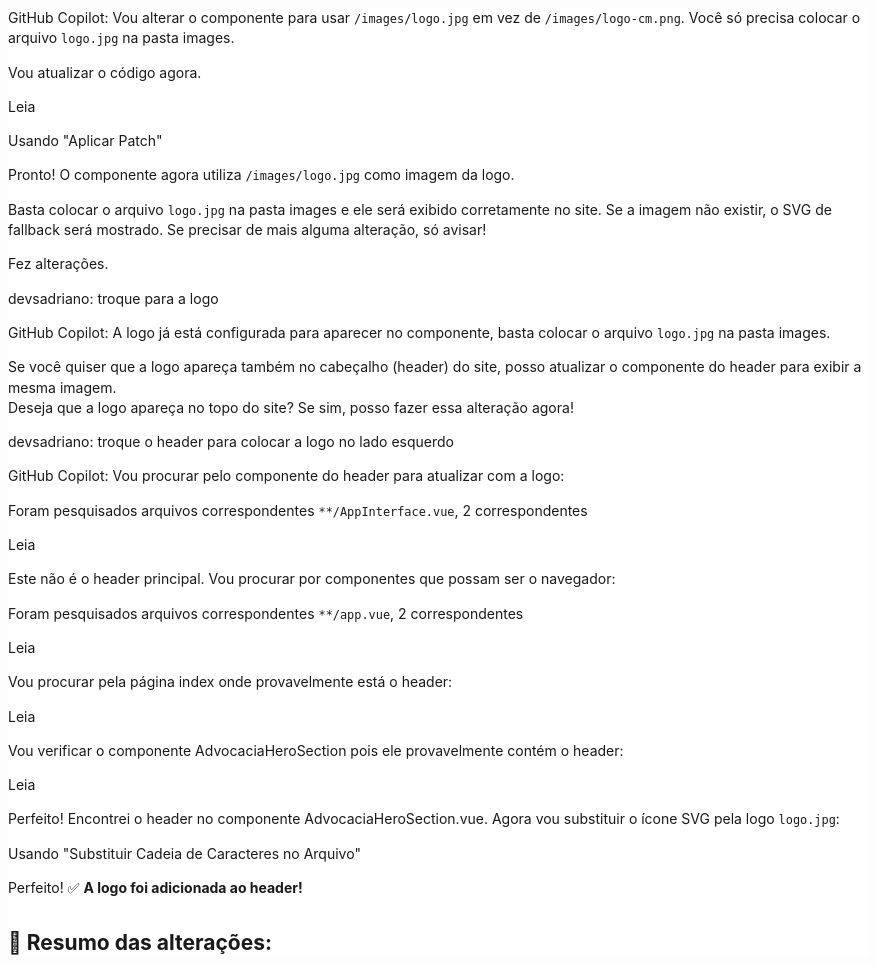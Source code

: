 GitHub Copilot: Vou alterar o componente para usar `/images/logo.jpg` em vez de `/images/logo-cm.png`. Você só precisa colocar o arquivo `logo.jpg` na pasta images.

Vou atualizar o código agora. 

Leia [](file:///d%3A/Data7/Site/lpcomponentizacao/app/components/sections/SobreAdvogadoSection.vue)

Usando "Aplicar Patch"


```

```
Pronto! O componente agora utiliza `/images/logo.jpg` como imagem da logo.

Basta colocar o arquivo `logo.jpg` na pasta images e ele será exibido corretamente no site. Se a imagem não existir, o SVG de fallback será mostrado. Se precisar de mais alguma alteração, só avisar!

Fez alterações.

devsadriano: troque para a logo

GitHub Copilot: A logo já está configurada para aparecer no componente, basta colocar o arquivo `logo.jpg` na pasta images.

Se você quiser que a logo apareça também no cabeçalho (header) do site, posso atualizar o componente do header para exibir a mesma imagem.  
Deseja que a logo apareça no topo do site? Se sim, posso fazer essa alteração agora!

devsadriano: troque o header para colocar a logo no lado esquerdo

GitHub Copilot: Vou procurar pelo componente do header para atualizar com a logo: 

Foram pesquisados arquivos correspondentes `**/AppInterface.vue`, 2 correspondentes

Leia [](file:///d%3A/Data7/Site/lpcomponentizacao/app/components/ui/AppInterface.vue)

Este não é o header principal. Vou procurar por componentes que possam ser o navegador: 

Foram pesquisados arquivos correspondentes `**/app.vue`, 2 correspondentes

Leia [](file:///d%3A/Data7/Site/lpcomponentizacao/app/app.vue)

Vou procurar pela página index onde provavelmente está o header: 

Leia [](file:///d%3A/Data7/Site/lpcomponentizacao/app/pages/index.vue)

Vou verificar o componente AdvocaciaHeroSection pois ele provavelmente contém o header: 

Leia [](file:///d%3A/Data7/Site/lpcomponentizacao/app/components/sections/AdvocaciaHeroSection.vue)

Perfeito! Encontrei o header no componente AdvocaciaHeroSection.vue. Agora vou substituir o ícone SVG pela logo `logo.jpg`: 

Usando "Substituir Cadeia de Caracteres no Arquivo"


```

```
Perfeito! ✅ **A logo foi adicionada ao header!**

## 🎯 Resumo das alterações:

